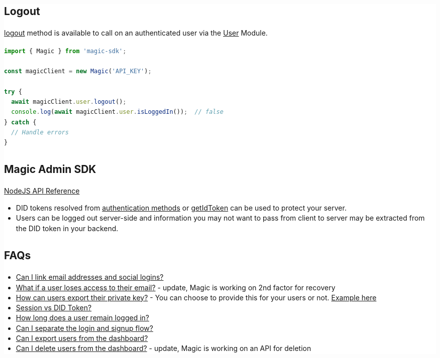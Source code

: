## Logout
[logout](https://magic.link/docs/auth/api-reference/client-side-sdks/web#logout) method is available to call on an authenticated user via the [User](https://magic.link/docs/auth/api-reference/client-side-sdks/web#user-module) Module.
```javascript
import { Magic } from 'magic-sdk';

const magicClient = new Magic('API_KEY');

try {
  await magicClient.user.logout();
  console.log(await magicClient.user.isLoggedIn());  // false
} catch {
  // Handle errors
}
```

## Magic Admin SDK
[NodeJS API Reference](https://magic.link/docs/auth/api-reference/server-side-sdks/node)
- DID tokens resolved from [authentication methods](#authentication) or [getIdToken](#get-id-token) can be used to protect your server.
- Users can be logged out server-side and information you may not want to pass from client to server may be extracted from the DID token in your backend.

## FAQs
- [Can I link email addresses and social logins?](https://magic.link/docs/auth/introduction/faq#can-i-link-email-addresses-and-social-logins)
- [What if a user loses access to their email?](https://magic.link/docs/auth/introduction/faq#what-if-a-user-loses-access-to-their-email) - update, Magic is working on 2nd factor for recovery
- [How can users export their private key?](https://magic.link/docs/auth/introduction/faq#how-can-i-allow-users-to-view-and-export-their-private-key) - You can choose to provide this for your users or not. [Example here](https://reveal.magic.link/niftys)
- [Session vs DID Token?](https://magic.link/docs/auth/introduction/faq#session-vs-did-token)
- [How long does a user remain logged in?](https://magic.link/docs/auth/more/customization/session-management#overview)
- [Can I separate the login and signup flow?](https://magic.link/docs/auth/introduction/faq#can-we-separate-the-login-and-signup)
- [Can I export users from the dashboard?](https://magic.link/docs/auth/more/data-export)
- [Can I delete users from the dashboard?](https://magic.link/docs/auth/introduction/faq#can-i-delete-users-from-the-dashboard) - update, Magic is working on an API for deletion
